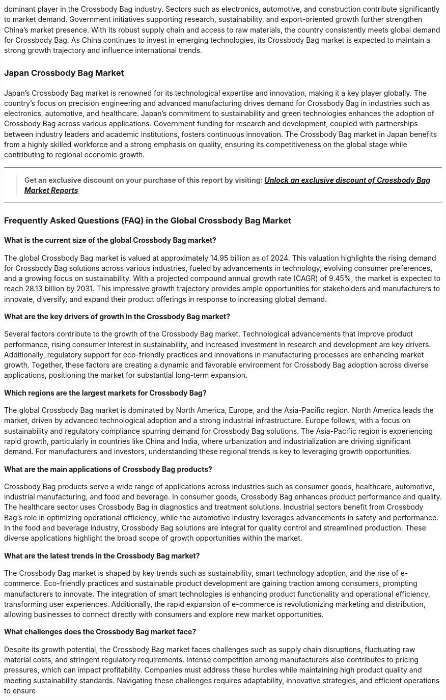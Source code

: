 dominant player in the Crossbody Bag industry. Sectors such as electronics, automotive, and construction contribute significantly to market demand. Government initiatives supporting research, sustainability, and export-oriented growth further strengthen China&rsquo;s market presence. With its robust supply chain and access to raw materials, the country consistently meets global demand for Crossbody Bag. As China continues to invest in emerging technologies, its Crossbody Bag market is expected to maintain a strong growth trajectory and influence international trends.</p><h3>Japan Crossbody Bag Market</h3><p>Japan&rsquo;s Crossbody Bag market is renowned for its technological expertise and innovation, making it a key player globally. The country&rsquo;s focus on precision engineering and advanced manufacturing drives demand for Crossbody Bag in industries such as electronics, automotive, and healthcare. Japan&rsquo;s commitment to sustainability and green technologies enhances the adoption of Crossbody Bag across various applications. Government funding for research and development, coupled with partnerships between industry leaders and academic institutions, fosters continuous innovation. The Crossbody Bag market in Japan benefits from a highly skilled workforce and a strong emphasis on quality, ensuring its competitiveness on the global stage while contributing to regional economic growth.</p><hr /><blockquote><p><strong>Get an exclusive discount on your purchase of this report by visiting: <em><a href="://marketresearchpulse.com/ask-for-discount/58715?utm_source=Github&amp;utm_medium=025">Unlock an exclusive discount of Crossbody Bag Market Reports</a></em>&nbsp;</strong></p></blockquote><hr /><h3>Frequently Asked Questions (FAQ) in the Global Crossbody Bag Market</h3><p><strong>What is the current size of the global Crossbody Bag market?</strong></p><p>The global Crossbody Bag market is valued at approximately 14.95 billion as of 2024. This valuation highlights the rising demand for Crossbody Bag solutions across various industries, fueled by advancements in technology, evolving consumer preferences, and a growing focus on sustainability. With a projected compound annual growth rate (CAGR) of 9.45%, the market is expected to reach 28.13 billion by 2031. This impressive growth trajectory provides ample opportunities for stakeholders and manufacturers to innovate, diversify, and expand their product offerings in response to increasing global demand.</p><p><strong>What are the key drivers of growth in the Crossbody Bag market?</strong></p><p>Several factors contribute to the growth of the Crossbody Bag market. Technological advancements that improve product performance, rising consumer interest in sustainability, and increased investment in research and development are key drivers. Additionally, regulatory support for eco-friendly practices and innovations in manufacturing processes are enhancing market growth. Together, these factors are creating a dynamic and favorable environment for Crossbody Bag adoption across diverse applications, positioning the market for substantial long-term expansion.</p><p><strong>Which regions are the largest markets for Crossbody Bag?</strong></p><p>The global Crossbody Bag market is dominated by North America, Europe, and the Asia-Pacific region. North America leads the market, driven by advanced technological adoption and a strong industrial infrastructure. Europe follows, with a focus on sustainability and regulatory compliance spurring demand for Crossbody Bag solutions. The Asia-Pacific region is experiencing rapid growth, particularly in countries like China and India, where urbanization and industrialization are driving significant demand. For manufacturers and investors, understanding these regional trends is key to leveraging growth opportunities.</p><p><strong>What are the main applications of Crossbody Bag products?</strong></p><p>Crossbody Bag products serve a wide range of applications across industries such as consumer goods, healthcare, automotive, industrial manufacturing, and food and beverage. In consumer goods, Crossbody Bag enhances product performance and quality. The healthcare sector uses Crossbody Bag in diagnostics and treatment solutions. Industrial sectors benefit from Crossbody Bag&rsquo;s role in optimizing operational efficiency, while the automotive industry leverages advancements in safety and performance. In the food and beverage industry, Crossbody Bag solutions are integral for quality control and streamlined production. These diverse applications highlight the broad scope of growth opportunities within the market.</p><p><strong>What are the latest trends in the Crossbody Bag market?</strong></p><p>The Crossbody Bag market is shaped by key trends such as sustainability, smart technology adoption, and the rise of e-commerce. Eco-friendly practices and sustainable product development are gaining traction among consumers, prompting manufacturers to innovate. The integration of smart technologies is enhancing product functionality and operational efficiency, transforming user experiences. Additionally, the rapid expansion of e-commerce is revolutionizing marketing and distribution, allowing businesses to connect directly with consumers and explore new market opportunities.</p><p><strong>What challenges does the Crossbody Bag market face?</strong></p><p>Despite its growth potential, the Crossbody Bag market faces challenges such as supply chain disruptions, fluctuating raw material costs, and stringent regulatory requirements. Intense competition among manufacturers also contributes to pricing pressures, which can impact profitability. Companies must address these hurdles while maintaining high product quality and meeting sustainability standards. Navigating these challenges requires adaptability, innovative strategies, and efficient operations to ensure